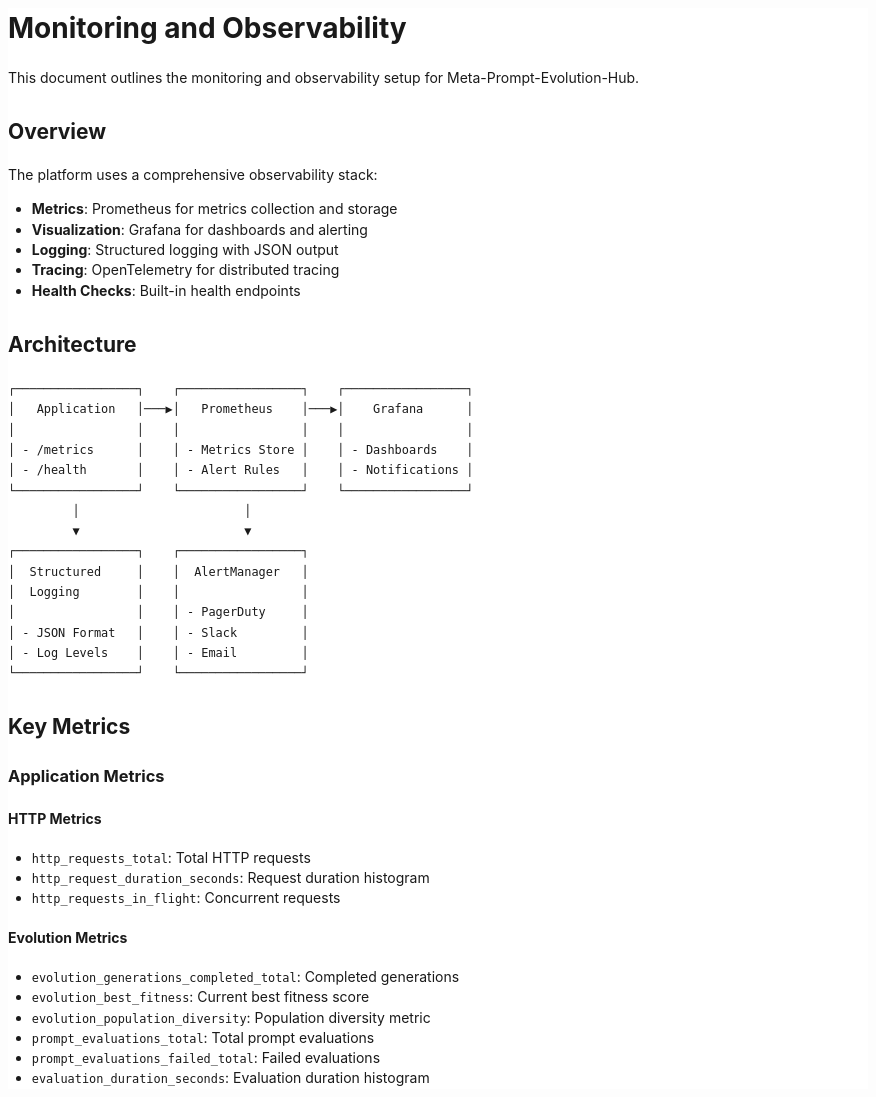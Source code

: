 # Monitoring and Observability

This document outlines the monitoring and observability setup for Meta-Prompt-Evolution-Hub.

## Overview

The platform uses a comprehensive observability stack:

- **Metrics**: Prometheus for metrics collection and storage
- **Visualization**: Grafana for dashboards and alerting
- **Logging**: Structured logging with JSON output
- **Tracing**: OpenTelemetry for distributed tracing
- **Health Checks**: Built-in health endpoints

## Architecture

```
┌─────────────────┐    ┌─────────────────┐    ┌─────────────────┐
│   Application   │───▶│   Prometheus    │───▶│    Grafana      │
│                 │    │                 │    │                 │
│ - /metrics      │    │ - Metrics Store │    │ - Dashboards    │
│ - /health       │    │ - Alert Rules   │    │ - Notifications │
└─────────────────┘    └─────────────────┘    └─────────────────┘
         │                       │
         ▼                       ▼
┌─────────────────┐    ┌─────────────────┐
│  Structured     │    │  AlertManager   │
│  Logging        │    │                 │
│                 │    │ - PagerDuty     │
│ - JSON Format   │    │ - Slack         │
│ - Log Levels    │    │ - Email         │
└─────────────────┘    └─────────────────┘
```

## Key Metrics

### Application Metrics

#### HTTP Metrics
- `http_requests_total`: Total HTTP requests
- `http_request_duration_seconds`: Request duration histogram
- `http_requests_in_flight`: Concurrent requests

#### Evolution Metrics
- `evolution_generations_completed_total`: Completed generations
- `evolution_best_fitness`: Current best fitness score
- `evolution_population_diversity`: Population diversity metric
- `prompt_evaluations_total`: Total prompt evaluations
- `prompt_evaluations_failed_total`: Failed evaluations
- `evaluation_duration_seconds`: Evaluation duration histogram
